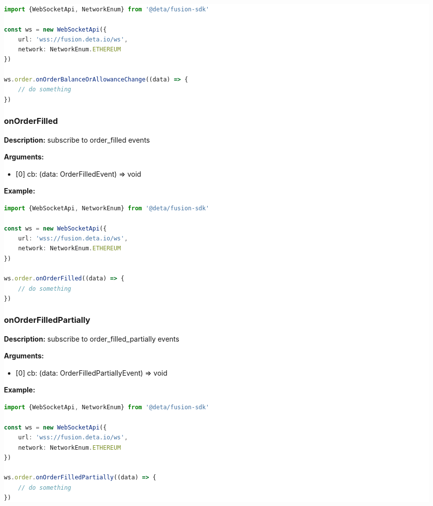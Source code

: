 ```typescript
import {WebSocketApi, NetworkEnum} from '@deta/fusion-sdk'

const ws = new WebSocketApi({
    url: 'wss://fusion.deta.io/ws',
    network: NetworkEnum.ETHEREUM
})

ws.order.onOrderBalanceOrAllowanceChange((data) => {
    // do something
})
```

### onOrderFilled

**Description:** subscribe to order_filled events

**Arguments:**

-   [0] cb: (data: OrderFilledEvent) => void

**Example:**

```typescript
import {WebSocketApi, NetworkEnum} from '@deta/fusion-sdk'

const ws = new WebSocketApi({
    url: 'wss://fusion.deta.io/ws',
    network: NetworkEnum.ETHEREUM
})

ws.order.onOrderFilled((data) => {
    // do something
})
```

### onOrderFilledPartially

**Description:** subscribe to order_filled_partially events

**Arguments:**

-   [0] cb: (data: OrderFilledPartiallyEvent) => void

**Example:**

```typescript
import {WebSocketApi, NetworkEnum} from '@deta/fusion-sdk'

const ws = new WebSocketApi({
    url: 'wss://fusion.deta.io/ws',
    network: NetworkEnum.ETHEREUM
})

ws.order.onOrderFilledPartially((data) => {
    // do something
})
```
